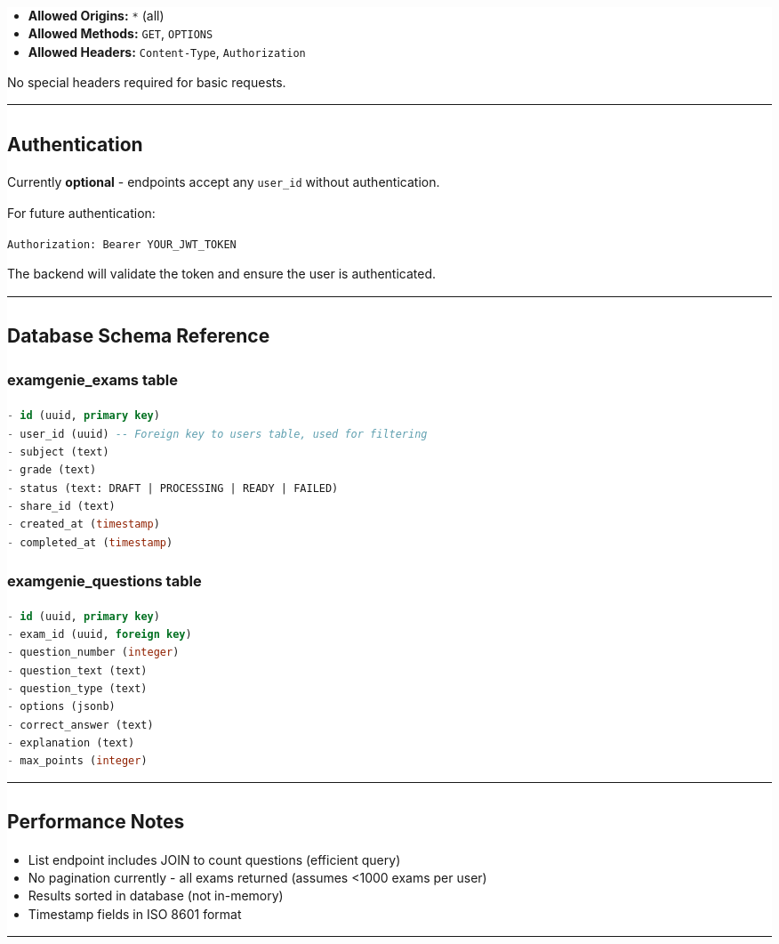 - **Allowed Origins:** `*` (all)
- **Allowed Methods:** `GET`, `OPTIONS`
- **Allowed Headers:** `Content-Type`, `Authorization`

No special headers required for basic requests.

---

## Authentication

Currently **optional** - endpoints accept any `user_id` without authentication.

For future authentication:
```
Authorization: Bearer YOUR_JWT_TOKEN
```

The backend will validate the token and ensure the user is authenticated.

---

## Database Schema Reference

### examgenie_exams table
```sql
- id (uuid, primary key)
- user_id (uuid) -- Foreign key to users table, used for filtering
- subject (text)
- grade (text)
- status (text: DRAFT | PROCESSING | READY | FAILED)
- share_id (text)
- created_at (timestamp)
- completed_at (timestamp)
```

### examgenie_questions table
```sql
- id (uuid, primary key)
- exam_id (uuid, foreign key)
- question_number (integer)
- question_text (text)
- question_type (text)
- options (jsonb)
- correct_answer (text)
- explanation (text)
- max_points (integer)
```

---

## Performance Notes

- List endpoint includes JOIN to count questions (efficient query)
- No pagination currently - all exams returned (assumes <1000 exams per user)
- Results sorted in database (not in-memory)
- Timestamp fields in ISO 8601 format

---